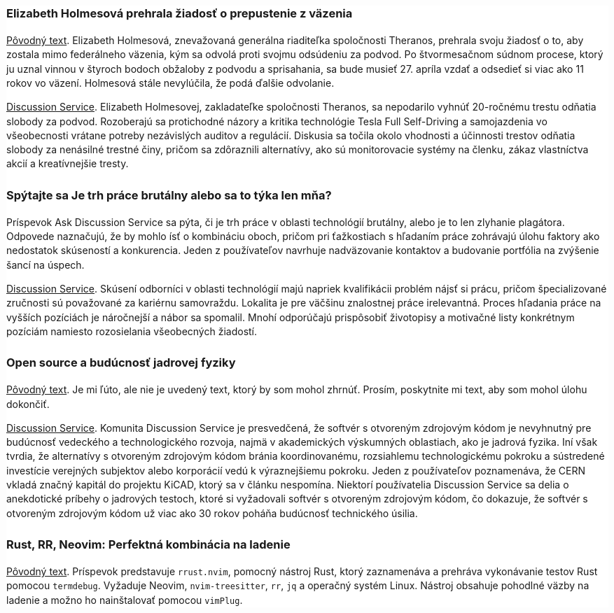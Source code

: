 ### Elizabeth Holmesová prehrala žiadosť o prepustenie z väzenia

[Pôvodný text](https://www.cnbc.com/2023/04/11/theranos-elizabeth-holmes-loses-bid-to-stay-out-of-prison.html).
Elizabeth Holmesová, znevažovaná generálna riaditeľka spoločnosti Theranos, prehrala svoju žiadosť o to, aby zostala mimo federálneho väzenia, kým sa odvolá proti svojmu odsúdeniu za podvod. Po štvormesačnom súdnom procese, ktorý ju uznal vinnou v štyroch bodoch obžaloby z podvodu a sprisahania, sa bude musieť 27. apríla vzdať a odsedieť si viac ako 11 rokov vo väzení. Holmesová stále nevylúčila, že podá ďalšie odvolanie.

[Discussion Service](http://news.ycombinator.com/item?id=35528281).
Elizabeth Holmesovej, zakladateľke spoločnosti Theranos, sa nepodarilo vyhnúť 20-ročnému trestu odňatia slobody za podvod. Rozoberajú sa protichodné názory a kritika technológie Tesla Full Self-Driving a samojazdenia vo všeobecnosti vrátane potreby nezávislých auditov a regulácií. Diskusia sa točila okolo vhodnosti a účinnosti trestov odňatia slobody za nenásilné trestné činy, pričom sa zdôraznili alternatívy, ako sú monitorovacie systémy na členku, zákaz vlastníctva akcií a kreatívnejšie tresty.

### Spýtajte sa Je trh práce brutálny alebo sa to týka len mňa?

Príspevok Ask Discussion Service sa pýta, či je trh práce v oblasti technológií brutálny, alebo je to len zlyhanie plagátora. Odpovede naznačujú, že by mohlo ísť o kombináciu oboch, pričom pri ťažkostiach s hľadaním práce zohrávajú úlohu faktory ako nedostatok skúseností a konkurencia. Jeden z používateľov navrhuje nadväzovanie kontaktov a budovanie portfólia na zvýšenie šancí na úspech.

[Discussion Service](http://news.ycombinator.com/item?id=35528595).
Skúsení odborníci v oblasti technológií majú napriek kvalifikácii problém nájsť si prácu, pričom špecializované zručnosti sú považované za kariérnu samovraždu. Lokalita je pre väčšinu znalostnej práce irelevantná. Proces hľadania práce na vyšších pozíciách je náročnejší a nábor sa spomalil. Mnohí odporúčajú prispôsobiť životopisy a motivačné listy konkrétnym pozíciám namiesto rozosielania všeobecných žiadostí.

### Open source a budúcnosť jadrovej fyziky

[Pôvodný text](https://github.com/readme/featured/nuclear-fusion-open-source).
Je mi ľúto, ale nie je uvedený text, ktorý by som mohol zhrnúť. Prosím, poskytnite mi text, aby som mohol úlohu dokončiť.

[Discussion Service](http://news.ycombinator.com/item?id=35524611).
Komunita Discussion Service je presvedčená, že softvér s otvoreným zdrojovým kódom je nevyhnutný pre budúcnosť vedeckého a technologického rozvoja, najmä v akademických výskumných oblastiach, ako je jadrová fyzika. Iní však tvrdia, že alternatívy s otvoreným zdrojovým kódom bránia koordinovanému, rozsiahlemu technologickému pokroku a sústredené investície verejných subjektov alebo korporácií vedú k výraznejšiemu pokroku. Jeden z používateľov poznamenáva, že CERN vkladá značný kapitál do projektu KiCAD, ktorý sa v článku nespomína. Niektorí používatelia Discussion Service sa delia o anekdotické príbehy o jadrových testoch, ktoré si vyžadovali softvér s otvoreným zdrojovým kódom, čo dokazuje, že softvér s otvoreným zdrojovým kódom už viac ako 30 rokov poháňa budúcnosť technického úsilia.

### Rust, RR, Neovim: Perfektná kombinácia na ladenie

[Pôvodný text](https://github.com/vlopes11/rrust.nvim).
Príspevok predstavuje `rrust.nvim`, pomocný nástroj Rust, ktorý zaznamenáva a prehráva vykonávanie testov Rust pomocou `termdebug`. Vyžaduje Neovim, `nvim-treesitter`, `rr`, `jq` a operačný systém Linux. Nástroj obsahuje pohodlné väzby na ladenie a možno ho nainštalovať pomocou `vimPlug`.
